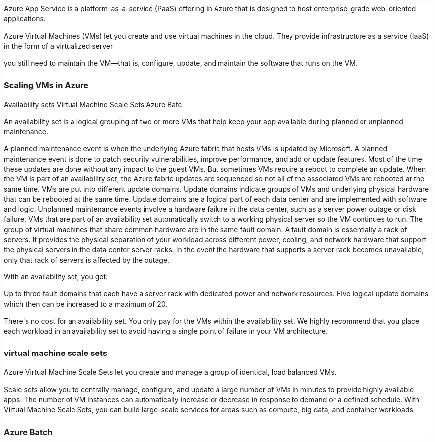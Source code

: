 Azure App Service is a platform-as-a-service (PaaS) offering in Azure that is designed to host enterprise-grade web-oriented applications.

Azure Virtual Machines (VMs) let you create and use virtual machines in the cloud. They provide infrastructure as a service (IaaS) in the form of a virtualized server 

you still need to maintain the VM—that is, configure, update, and maintain the software that runs on the VM.


### Scaling VMs in Azure

Availability sets
Virtual Machine Scale Sets
Azure Batc

An availability set is a logical grouping of two or more VMs that help keep your app available during planned or unplanned maintenance.

A planned maintenance event is when the underlying Azure fabric that hosts VMs is updated by Microsoft. A planned maintenance event is done to patch security vulnerabilities, improve performance, and add or update features. Most of the time these updates are done without any impact to the guest VMs. But sometimes VMs require a reboot to complete an update. When the VM is part of an availability set, the Azure fabric updates are sequenced so not all of the associated VMs are rebooted at the same time. VMs are put into different update domains. Update domains indicate groups of VMs and underlying physical hardware that can be rebooted at the same time. Update domains are a logical part of each data center and are implemented with software and logic.
Unplanned maintenance events involve a hardware failure in the data center, such as a server power outage or disk failure. VMs that are part of an availability set automatically switch to a working physical server so the VM continues to run. The group of virtual machines that share common hardware are in the same fault domain. A fault domain is essentially a rack of servers. It provides the physical separation of your workload across different power, cooling, and network hardware that support the physical servers in the data center server racks. In the event the hardware that supports a server rack becomes unavailable, only that rack of servers is affected by the outage.

With an availability set, you get:

Up to three fault domains that each have a server rack with dedicated power and network resources.
Five logical update domains which then can be increased to a maximum of 20.


There's no cost for an availability set. You only pay for the VMs within the availability set. We highly recommend that you place each workload in an availability set to avoid having a single point of failure in your VM architecture.

### virtual machine scale sets

Azure Virtual Machine Scale Sets let you create and manage a group of identical, load balanced VMs. 


Scale sets allow you to centrally manage, configure, and update a large number of VMs in minutes to provide highly available apps. The number of VM instances can automatically increase or decrease in response to demand or a defined schedule. With Virtual Machine Scale Sets, you can build large-scale services for areas such as compute, big data, and container workloads

### Azure Batch
